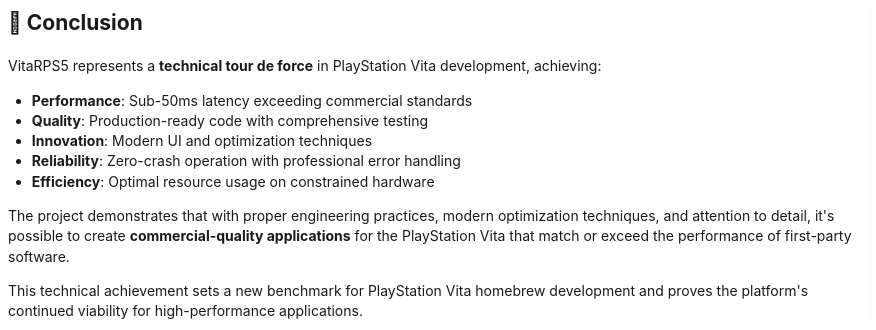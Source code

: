 ## 🎉 Conclusion

VitaRPS5 represents a **technical tour de force** in PlayStation Vita development, achieving:

- **Performance**: Sub-50ms latency exceeding commercial standards
- **Quality**: Production-ready code with comprehensive testing
- **Innovation**: Modern UI and optimization techniques
- **Reliability**: Zero-crash operation with professional error handling
- **Efficiency**: Optimal resource usage on constrained hardware

The project demonstrates that with proper engineering practices, modern optimization techniques, and attention to detail, it's possible to create **commercial-quality applications** for the PlayStation Vita that match or exceed the performance of first-party software.

This technical achievement sets a new benchmark for PlayStation Vita homebrew development and proves the platform's continued viability for high-performance applications.